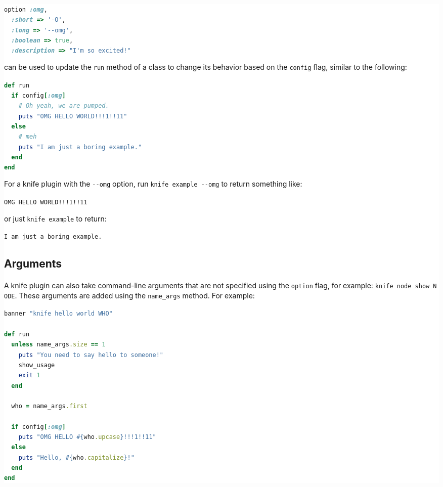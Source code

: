 ``` ruby
option :omg,
  :short => '-O',
  :long => '--omg',
  :boolean => true,
  :description => "I'm so excited!"
```

can be used to update the `run` method of a class to change its behavior
based on the `config` flag, similar to the following:

``` ruby
def run
  if config[:omg]
    # Oh yeah, we are pumped.
    puts "OMG HELLO WORLD!!!1!!11"
  else
    # meh
    puts "I am just a boring example."
  end
end
```

For a knife plugin with the `--omg` option, run `knife example --omg` to
return something like:

``` bash
OMG HELLO WORLD!!!1!!11
```

or just `knife example` to return:

``` bash
I am just a boring example.
```

Arguments
---------

A knife plugin can also take command-line arguments that are not
specified using the `option` flag, for example: `knife node show NODE`.
These arguments are added using the `name_args` method. For example:

``` ruby
banner "knife hello world WHO"

def run
  unless name_args.size == 1
    puts "You need to say hello to someone!"
    show_usage
    exit 1
  end

  who = name_args.first

  if config[:omg]
    puts "OMG HELLO #{who.upcase}!!!1!!11"
  else
    puts "Hello, #{who.capitalize}!"
  end
end
```
